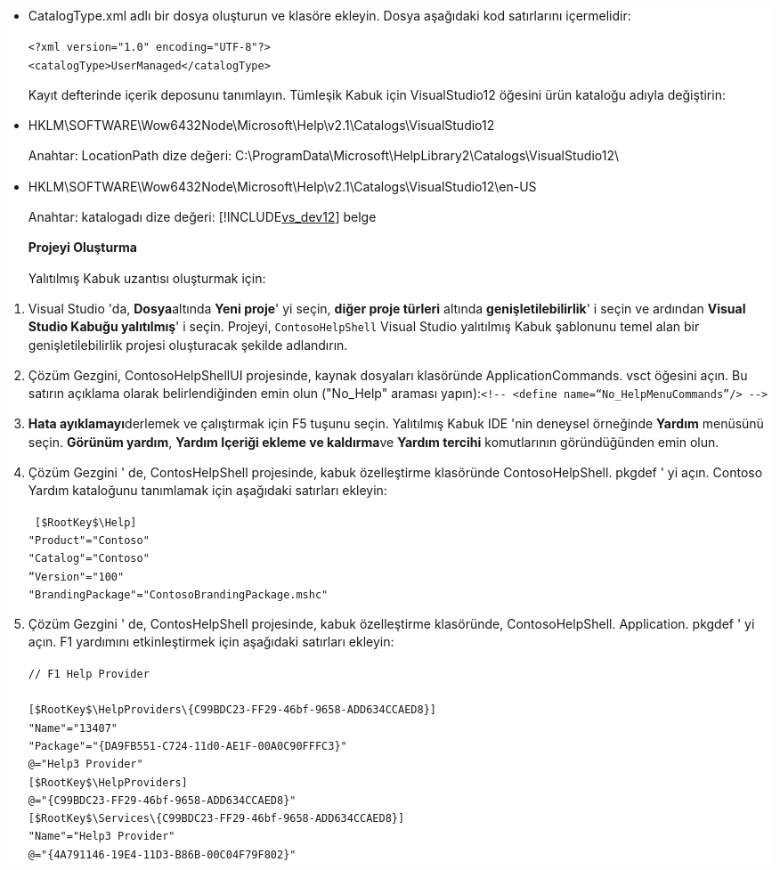 - CatalogType.xml adlı bir dosya oluşturun ve klasöre ekleyin. Dosya aşağıdaki kod satırlarını içermelidir:

  ```
  <?xml version="1.0" encoding="UTF-8"?>
  <catalogType>UserManaged</catalogType>
  ```

  Kayıt defterinde içerik deposunu tanımlayın. Tümleşik Kabuk için VisualStudio12 öğesini ürün kataloğu adıyla değiştirin:

- HKLM\SOFTWARE\Wow6432Node\Microsoft\Help\v2.1\Catalogs\VisualStudio12

   Anahtar: LocationPath dize değeri: C:\ProgramData\Microsoft\HelpLibrary2\Catalogs\VisualStudio12\

- HKLM\SOFTWARE\Wow6432Node\Microsoft\Help\v2.1\Catalogs\VisualStudio12\en-US

   Anahtar: katalogadı dize değeri: [!INCLUDE[vs_dev12](../../includes/vs-dev12-md.md)] belge

  **Projeyi Oluşturma**

  Yalıtılmış Kabuk uzantısı oluşturmak için:

1. Visual Studio 'da, **Dosya**altında **Yeni proje**' yi seçin, **diğer proje türleri** altında **genişletilebilirlik**' i seçin ve ardından **Visual Studio Kabuğu yalıtılmış**' i seçin. Projeyi, `ContosoHelpShell` Visual Studio yalıtılmış Kabuk şablonunu temel alan bir genişletilebilirlik projesi oluşturacak şekilde adlandırın.

2. Çözüm Gezgini, ContosoHelpShellUI projesinde, kaynak dosyaları klasöründe ApplicationCommands. vsct öğesini açın. Bu satırın açıklama olarak belirlendiğinden emin olun ("No_Help" araması yapın):`<!-- <define name=“No_HelpMenuCommands”/> -->`

3. **Hata ayıklamayı**derlemek ve çalıştırmak için F5 tuşunu seçin. Yalıtılmış Kabuk IDE 'nin deneysel örneğinde **Yardım** menüsünü seçin. **Görünüm yardım**, **Yardım Içeriği ekleme ve kaldırma**ve **Yardım tercihi** komutlarının göründüğünden emin olun.

4. Çözüm Gezgini ' de, ContosHelpShell projesinde, kabuk özelleştirme klasöründe ContosoHelpShell. pkgdef ' yi açın. Contoso Yardım kataloğunu tanımlamak için aşağıdaki satırları ekleyin:

   ```
    [$RootKey$\Help]
   "Product"="Contoso"
   "Catalog"="Contoso"
   “Version"="100"
   "BrandingPackage"="ContosoBrandingPackage.mshc"
   ```

5. Çözüm Gezgini ' de, ContosHelpShell projesinde, kabuk özelleştirme klasöründe, ContosoHelpShell. Application. pkgdef ' yi açın. F1 yardımını etkinleştirmek için aşağıdaki satırları ekleyin:

   ```
   // F1 Help Provider

   [$RootKey$\HelpProviders\{C99BDC23-FF29-46bf-9658-ADD634CCAED8}]
   "Name"="13407"
   "Package"="{DA9FB551-C724-11d0-AE1F-00A0C90FFFC3}"
   @="Help3 Provider"
   [$RootKey$\HelpProviders]
   @="{C99BDC23-FF29-46bf-9658-ADD634CCAED8}"
   [$RootKey$\Services\{C99BDC23-FF29-46bf-9658-ADD634CCAED8}]
   "Name"="Help3 Provider"
   @="{4A791146-19E4-11D3-B86B-00C04F79F802}"
   ```
